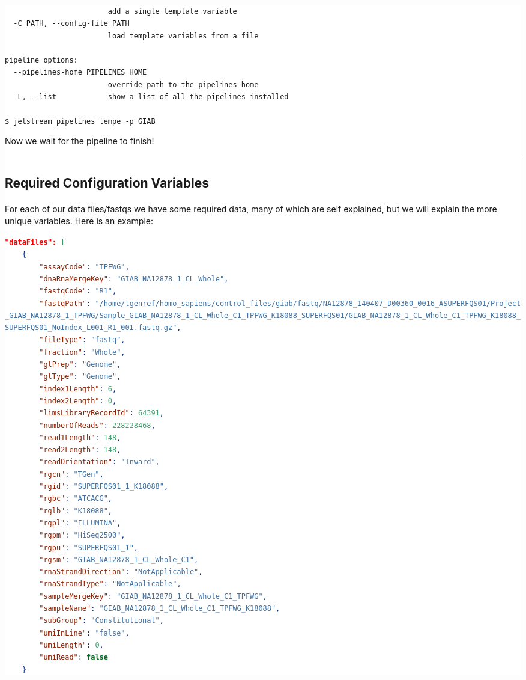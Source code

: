 ```console
                        add a single template variable
  -C PATH, --config-file PATH
                        load template variables from a file

pipeline options:
  --pipelines-home PIPELINES_HOME
                        override path to the pipelines home
  -L, --list            show a list of all the pipelines installed

$ jetstream pipelines tempe -p GIAB
```

Now we wait for the pipeline to finish!

___

## Required Configuration Variables

For each of our data files/fastqs we have some required data, many of which are self explained,
but we will explain the more unique variables. Here is an example:

```json
"dataFiles": [
    {
        "assayCode": "TPFWG",
        "dnaRnaMergeKey": "GIAB_NA12878_1_CL_Whole",
        "fastqCode": "R1",
        "fastqPath": "/home/tgenref/homo_sapiens/control_files/giab/fastq/NA12878_140407_D00360_0016_ASUPERFQS01/Project_GIAB_NA12878_1_TPFWG/Sample_GIAB_NA12878_1_CL_Whole_C1_TPFWG_K18088_SUPERFQS01/GIAB_NA12878_1_CL_Whole_C1_TPFWG_K18088_SUPERFQS01_NoIndex_L001_R1_001.fastq.gz",
        "fileType": "fastq",
        "fraction": "Whole",
        "glPrep": "Genome",
        "glType": "Genome",
        "index1Length": 6,
        "index2Length": 0,
        "limsLibraryRecordId": 64391,
        "numberOfReads": 228228468,
        "read1Length": 148,
        "read2Length": 148,
        "readOrientation": "Inward",
        "rgcn": "TGen",
        "rgid": "SUPERFQS01_1_K18088",
        "rgbc": "ATCACG",
        "rglb": "K18088",
        "rgpl": "ILLUMINA",
        "rgpm": "HiSeq2500",
        "rgpu": "SUPERFQS01_1",
        "rgsm": "GIAB_NA12878_1_CL_Whole_C1",
        "rnaStrandDirection": "NotApplicable",
        "rnaStrandType": "NotApplicable",
        "sampleMergeKey": "GIAB_NA12878_1_CL_Whole_C1_TPFWG",
        "sampleName": "GIAB_NA12878_1_CL_Whole_C1_TPFWG_K18088",
        "subGroup": "Constitutional",
        "umiInLine": "false",
        "umiLength": 0,
        "umiRead": false
    }
```
